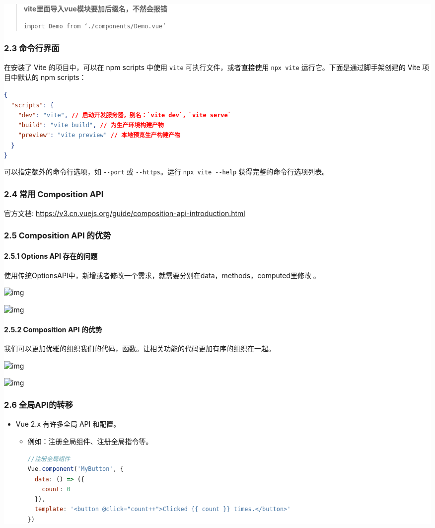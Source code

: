 > **vite里面导入vue模块要加后缀名，不然会报错**
>
> `import Demo from ‘./components/Demo.vue’`

### 2.3 命令行界面

在安装了 Vite 的项目中，可以在 npm scripts 中使用 `vite` 可执行文件，或者直接使用 `npx vite` 运行它。下面是通过脚手架创建的 Vite 项目中默认的 npm scripts：

```json
{
  "scripts": {
    "dev": "vite", // 启动开发服务器，别名：`vite dev`，`vite serve`
    "build": "vite build", // 为生产环境构建产物
    "preview": "vite preview" // 本地预览生产构建产物
  }
}
```

可以指定额外的命令行选项，如 `--port` 或 `--https`。运行 `npx vite --help` 获得完整的命令行选项列表。

### 2.4 常用 Composition API

官方文档: https://v3.cn.vuejs.org/guide/composition-api-introduction.html

### 2.5 Composition API 的优势

#### 2.5.1 Options API 存在的问题

使用传统OptionsAPI中，新增或者修改一个需求，就需要分别在data，methods，computed里修改 。

![img](https://img-blog.csdnimg.cn/img_convert/a31f1a45d3f34946df8654d3e2d17b16.gif)

![img](https://img-blog.csdnimg.cn/img_convert/c80614d3232b7ea08f2a486d082129e4.gif)

#### 2.5.2 Composition API 的优势

我们可以更加优雅的组织我们的代码，函数。让相关功能的代码更加有序的组织在一起。

![img](https://img-blog.csdnimg.cn/img_convert/fdad5e01215bf118e0ddf1e9be47d34c.gif)

![img](https://img-blog.csdnimg.cn/img_convert/f3f08b5c291a81294adc1571812962b1.gif)

### 2.6 全局API的转移

- Vue 2.x 有许多全局 API 和配置。

  - 例如：注册全局组件、注册全局指令等。

    ```js
    //注册全局组件
    Vue.component('MyButton', {
      data: () => ({
        count: 0
      }),
      template: '<button @click="count++">Clicked {{ count }} times.</button>'
    })
    